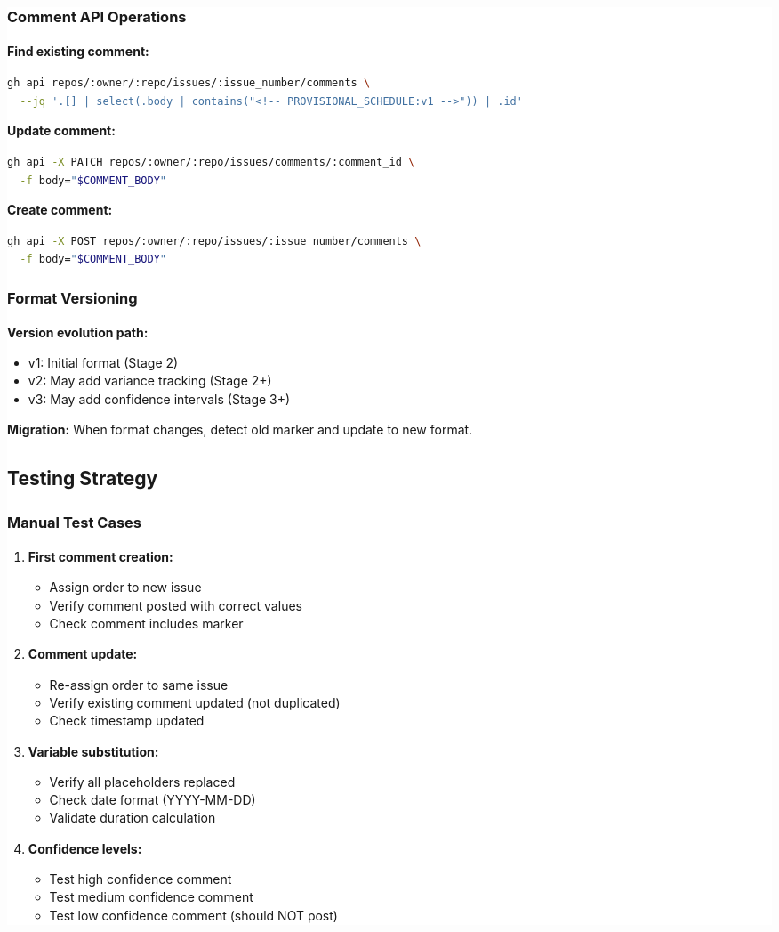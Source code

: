 ### Comment API Operations

**Find existing comment:**

```bash
gh api repos/:owner/:repo/issues/:issue_number/comments \
  --jq '.[] | select(.body | contains("<!-- PROVISIONAL_SCHEDULE:v1 -->")) | .id'
```

**Update comment:**

```bash
gh api -X PATCH repos/:owner/:repo/issues/comments/:comment_id \
  -f body="$COMMENT_BODY"
```

**Create comment:**

```bash
gh api -X POST repos/:owner/:repo/issues/:issue_number/comments \
  -f body="$COMMENT_BODY"
```

### Format Versioning

**Version evolution path:**

- v1: Initial format (Stage 2)
- v2: May add variance tracking (Stage 2+)
- v3: May add confidence intervals (Stage 3+)

**Migration:** When format changes, detect old marker and update to new format.

## Testing Strategy

### Manual Test Cases

1. **First comment creation:**
    - Assign order to new issue
    - Verify comment posted with correct values
    - Check comment includes marker

2. **Comment update:**
    - Re-assign order to same issue
    - Verify existing comment updated (not duplicated)
    - Check timestamp updated

3. **Variable substitution:**
    - Verify all placeholders replaced
    - Check date format (YYYY-MM-DD)
    - Validate duration calculation

4. **Confidence levels:**
    - Test high confidence comment
    - Test medium confidence comment
    - Test low confidence comment (should NOT post)
